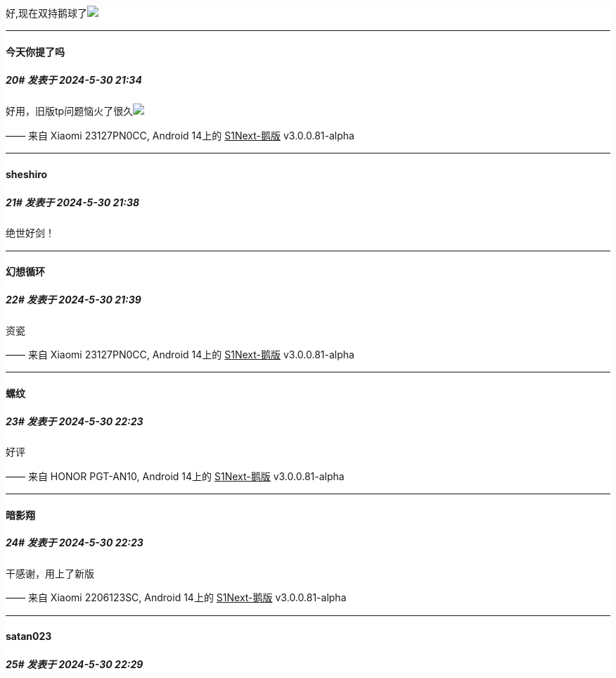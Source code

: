 好,现在双持鹅球了<img src="https://static.saraba1st.com/image/smiley/face2017/074.png" referrerpolicy="no-referrer">

*****

####  今天你提了吗  
##### 20#       发表于 2024-5-30 21:34

好用，旧版tp问题恼火了很久<img src="https://static.saraba1st.com/image/smiley/face2017/057.png" referrerpolicy="no-referrer">

—— 来自 Xiaomi 23127PN0CC, Android 14上的 [S1Next-鹅版](https://github.com/ykrank/S1-Next/releases) v3.0.0.81-alpha

*****

####  sheshiro  
##### 21#       发表于 2024-5-30 21:38

绝世好剑！

*****

####  幻想循环  
##### 22#       发表于 2024-5-30 21:39

资瓷

—— 来自 Xiaomi 23127PN0CC, Android 14上的 [S1Next-鹅版](https://github.com/ykrank/S1-Next/releases) v3.0.0.81-alpha

*****

####  螺纹  
##### 23#       发表于 2024-5-30 22:23

好评

—— 来自 HONOR PGT-AN10, Android 14上的 [S1Next-鹅版](https://github.com/ykrank/S1-Next/releases) v3.0.0.81-alpha

*****

####  暗影翔  
##### 24#       发表于 2024-5-30 22:23

干感谢，用上了新版

—— 来自 Xiaomi 2206123SC, Android 14上的 [S1Next-鹅版](https://github.com/ykrank/S1-Next/releases) v3.0.0.81-alpha

*****

####  satan023  
##### 25#       发表于 2024-5-30 22:29
